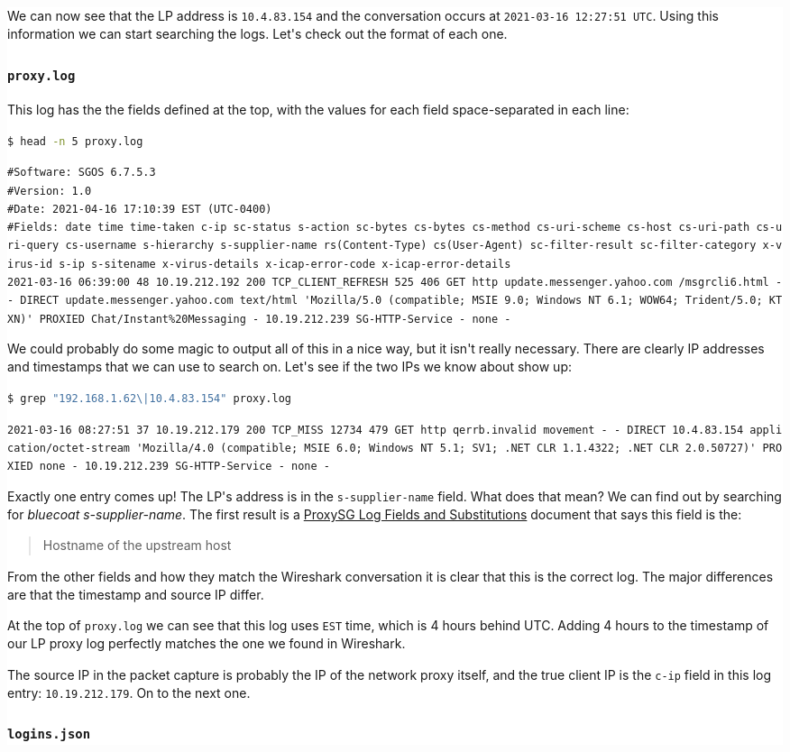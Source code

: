 We can now see that the LP address is `10.4.83.154` and the conversation occurs at `2021-03-16 12:27:51 UTC`. Using this information we can start searching the logs. Let's check out the format of each one.

### `proxy.log`

This log has the the fields defined at the top, with the values for each field space-separated in each line:

```bash
$ head -n 5 proxy.log
```
```
#Software: SGOS 6.7.5.3
#Version: 1.0
#Date: 2021-04-16 17:10:39 EST (UTC-0400)
#Fields: date time time-taken c-ip sc-status s-action sc-bytes cs-bytes cs-method cs-uri-scheme cs-host cs-uri-path cs-uri-query cs-username s-hierarchy s-supplier-name rs(Content-Type) cs(User-Agent) sc-filter-result sc-filter-category x-virus-id s-ip s-sitename x-virus-details x-icap-error-code x-icap-error-details
2021-03-16 06:39:00 48 10.19.212.192 200 TCP_CLIENT_REFRESH 525 406 GET http update.messenger.yahoo.com /msgrcli6.html - - DIRECT update.messenger.yahoo.com text/html 'Mozilla/5.0 (compatible; MSIE 9.0; Windows NT 6.1; WOW64; Trident/5.0; KTXN)' PROXIED Chat/Instant%20Messaging - 10.19.212.239 SG-HTTP-Service - none -
```

We could probably do some magic to output all of this in a nice way, but it isn't really necessary. There are clearly IP addresses and timestamps that we can use to search on. Let's see if the two IPs we know about show up:

```bash
$ grep "192.168.1.62\|10.4.83.154" proxy.log
```
```
2021-03-16 08:27:51 37 10.19.212.179 200 TCP_MISS 12734 479 GET http qerrb.invalid movement - - DIRECT 10.4.83.154 application/octet-stream 'Mozilla/4.0 (compatible; MSIE 6.0; Windows NT 5.1; SV1; .NET CLR 1.1.4322; .NET CLR 2.0.50727)' PROXIED none - 10.19.212.239 SG-HTTP-Service - none -
```

Exactly one entry comes up! The LP's address is in the `s-supplier-name` field. What does that mean? We can find out by searching for *bluecoat s-supplier-name*. The first result is a [ProxySG Log Fields and Substitutions](https://techdocs.broadcom.com/content/dam/broadcom/techdocs/symantec-security-software/web-and-network-security/proxysg/common/LogFieldsSubs.pdf) document that says this field is the:

> Hostname of the upstream host

From the other fields and how they match the Wireshark conversation it is clear that this is the correct log. The major differences are that the timestamp and source IP differ.

At the top of `proxy.log` we can see that this log uses `EST` time, which is 4 hours behind UTC. Adding 4 hours to the timestamp of our LP proxy log perfectly matches the one we found in Wireshark.

The source IP in the packet capture is probably the IP of the network proxy itself, and the true client IP is the `c-ip` field in this log entry: `10.19.212.179`. On to the next one.

### `logins.json`
